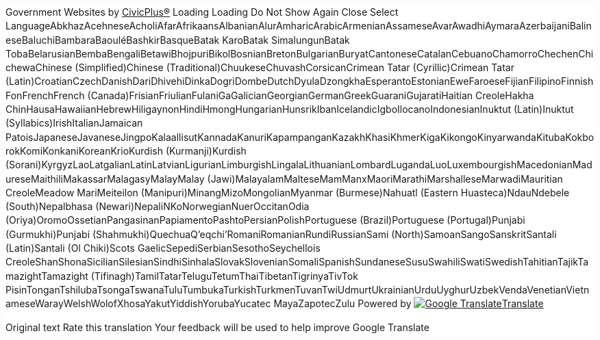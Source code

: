  Government Websites by [CivicPlus®](https://connect.civicplus.com/referral)  Loading Loading Do Not Show Again Close Select LanguageAbkhazAcehneseAcholiAfarAfrikaansAlbanianAlurAmharicArabicArmenianAssameseAvarAwadhiAymaraAzerbaijaniBalineseBaluchiBambaraBaouléBashkirBasqueBatak KaroBatak SimalungunBatak TobaBelarusianBembaBengaliBetawiBhojpuriBikolBosnianBretonBulgarianBuryatCantoneseCatalanCebuanoChamorroChechenChichewaChinese (Simplified)Chinese (Traditional)ChuukeseChuvashCorsicanCrimean Tatar (Cyrillic)Crimean Tatar (Latin)CroatianCzechDanishDariDhivehiDinkaDogriDombeDutchDyulaDzongkhaEsperantoEstonianEweFaroeseFijianFilipinoFinnishFonFrenchFrench (Canada)FrisianFriulianFulaniGaGalicianGeorgianGermanGreekGuaraniGujaratiHaitian CreoleHakha ChinHausaHawaiianHebrewHiligaynonHindiHmongHungarianHunsrikIbanIcelandicIgboIlocanoIndonesianInuktut (Latin)Inuktut (Syllabics)IrishItalianJamaican PatoisJapaneseJavaneseJingpoKalaallisutKannadaKanuriKapampanganKazakhKhasiKhmerKigaKikongoKinyarwandaKitubaKokborokKomiKonkaniKoreanKrioKurdish (Kurmanji)Kurdish (Sorani)KyrgyzLaoLatgalianLatinLatvianLigurianLimburgishLingalaLithuanianLombardLugandaLuoLuxembourgishMacedonianMadureseMaithiliMakassarMalagasyMalayMalay (Jawi)MalayalamMalteseMamManxMaoriMarathiMarshalleseMarwadiMauritian CreoleMeadow MariMeiteilon (Manipuri)MinangMizoMongolianMyanmar (Burmese)Nahuatl (Eastern Huasteca)NdauNdebele (South)Nepalbhasa (Newari)NepaliNKoNorwegianNuerOccitanOdia (Oriya)OromoOssetianPangasinanPapiamentoPashtoPersianPolishPortuguese (Brazil)Portuguese (Portugal)Punjabi (Gurmukhi)Punjabi (Shahmukhi)QuechuaQʼeqchiʼRomaniRomanianRundiRussianSami (North)SamoanSangoSanskritSantali (Latin)Santali (Ol Chiki)Scots GaelicSepediSerbianSesothoSeychellois CreoleShanShonaSicilianSilesianSindhiSinhalaSlovakSlovenianSomaliSpanishSundaneseSusuSwahiliSwatiSwedishTahitianTajikTamazightTamazight (Tifinagh)TamilTatarTeluguTetumThaiTibetanTigrinyaTivTok PisinTonganTshilubaTsongaTswanaTuluTumbukaTurkishTurkmenTuvanTwiUdmurtUkrainianUrduUyghurUzbekVendaVenetianVietnameseWarayWelshWolofXhosaYakutYiddishYorubaYucatec MayaZapotecZulu Powered by  [![Google Translate](https://www.gstatic.com/images/branding/googlelogo/1x/googlelogo_color_42x16dp.png)Translate](https://translate.google.com)  

 Original text Rate this translation Your feedback will be used to help improve Google Translate 